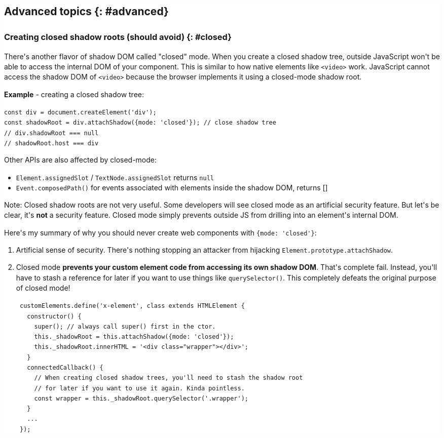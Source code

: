 
## Advanced topics {: #advanced}

### Creating closed shadow roots (should avoid) {: #closed}

There's another flavor of shadow DOM called "closed" mode. When you create a
closed shadow tree, outside JavaScript won't be able to access the internal DOM
of your component. This is similar to how native elements like `<video>` work.
JavaScript cannot access the shadow DOM of `<video>` because the browser
implements it using a closed-mode shadow root.

**Example** - creating a closed shadow tree:


    const div = document.createElement('div');
    const shadowRoot = div.attachShadow({mode: 'closed'}); // close shadow tree
    // div.shadowRoot === null
    // shadowRoot.host === div


Other APIs are also affected by closed-mode:

- `Element.assignedSlot` / `TextNode.assignedSlot` returns `null`
- `Event.composedPath()` for events associated with elements inside the shadow
  DOM, returns []

Note: Closed shadow roots are not very useful. Some developers will see closed
mode as an artificial security feature. But let's be clear, it's **not** a
security feature. Closed mode simply prevents outside JS from drilling into an
element's internal DOM.


Here's my summary of why you should never create web components with
`{mode: 'closed'}`:

1. Artificial sense of security. There's nothing stopping an attacker from
   hijacking `Element.prototype.attachShadow`.

2. Closed mode **prevents your custom element code from accessing its own
   shadow DOM**. That's complete fail. Instead, you'll have to stash a reference
   for later if you want to use things like `querySelector()`. This completely
   defeats the original purpose of closed mode!

        customElements.define('x-element', class extends HTMLElement {
          constructor() {
            super(); // always call super() first in the ctor.
            this._shadowRoot = this.attachShadow({mode: 'closed'});
            this._shadowRoot.innerHTML = '<div class="wrapper"></div>';
          }
          connectedCallback() {
            // When creating closed shadow trees, you'll need to stash the shadow root
            // for later if you want to use it again. Kinda pointless.
            const wrapper = this._shadowRoot.querySelector('.wrapper');
          }
          ...
        });
